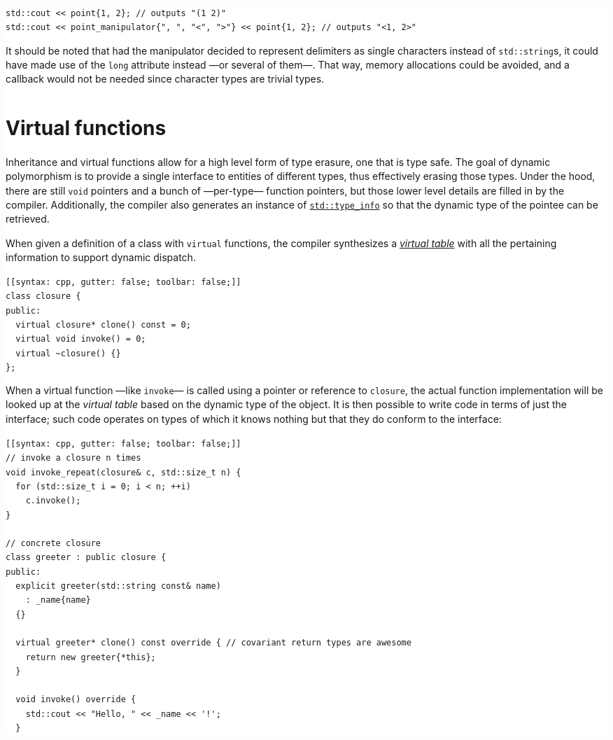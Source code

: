     std::cout << point{1, 2}; // outputs "(1 2)"
    std::cout << point_manipulator{", ", "<", ">"} << point{1, 2}; // outputs "<1, 2>"

It should be noted that had the manipulator decided to represent delimiters as single characters instead of `std::string`s, it could have made use of the `long` attribute instead &mdash;or several of them&mdash;. That way, memory allocations could be avoided, and a callback would not be needed since character types are trivial types.

# Virtual functions

Inheritance and virtual functions allow for a high level form of type erasure, one that is type safe. The goal of dynamic polymorphism is to provide a single interface to entities of different types, thus effectively erasing those types. Under the hood, there are still `void` pointers and a bunch of &mdash;per-type&mdash; function pointers, but those lower level details are filled in by the compiler. Additionally, the compiler also generates an instance of [`std::type_info`](http://en.cppreference.com/w/cpp/types/type_info "std::type_info - cppreference.com") so that the dynamic type of the pointee can be retrieved.

When given a definition of a class with `virtual` functions, the compiler synthesizes a [_virtual table_](http://en.wikipedia.org/wiki/Virtual_method_table "Virtual method table - Wikipedia, the free encyclopedia") with all the pertaining information to support dynamic dispatch.

    [[syntax: cpp, gutter: false; toolbar: false;]]
    class closure {
    public:
      virtual closure* clone() const = 0;
      virtual void invoke() = 0;
      virtual ~closure() {}
    };

When a virtual function &mdash;like `invoke`&mdash; is called using a pointer or reference to `closure`, the actual function implementation will be looked up at the _virtual table_ based on the dynamic type of the object. It is then possible to write code in terms of just the interface; such code operates on types of which it knows nothing but that they do conform to the interface:

    [[syntax: cpp, gutter: false; toolbar: false;]]
    // invoke a closure n times
    void invoke_repeat(closure& c, std::size_t n) {
      for (std::size_t i = 0; i < n; ++i)
        c.invoke();
    }

    // concrete closure
    class greeter : public closure {
    public:
      explicit greeter(std::string const& name)
        : _name{name}
      {}

      virtual greeter* clone() const override { // covariant return types are awesome
        return new greeter{*this};
      }

      void invoke() override {
        std::cout << "Hello, " << _name << '!';
      }
